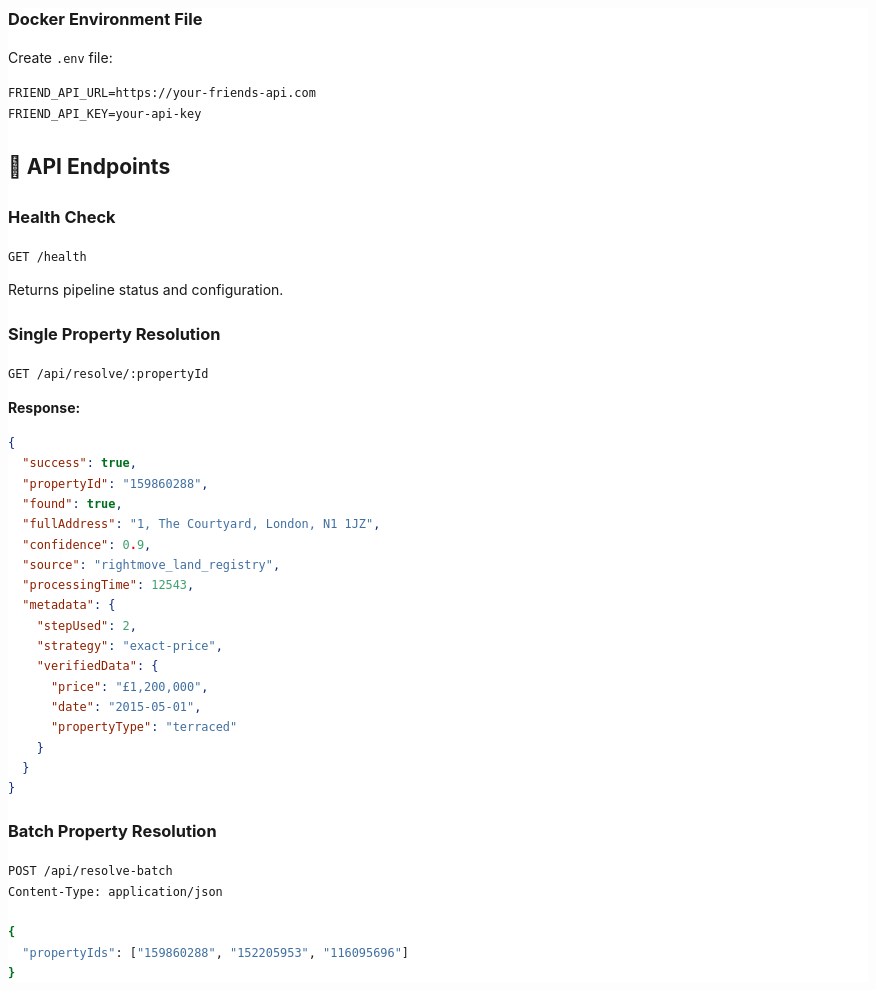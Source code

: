 ### **Docker Environment File**
Create `.env` file:
```
FRIEND_API_URL=https://your-friends-api.com
FRIEND_API_KEY=your-api-key
```

## 📡 **API Endpoints**

### **Health Check**
```bash
GET /health
```
Returns pipeline status and configuration.

### **Single Property Resolution**
```bash
GET /api/resolve/:propertyId
```
**Response:**
```json
{
  "success": true,
  "propertyId": "159860288",
  "found": true,
  "fullAddress": "1, The Courtyard, London, N1 1JZ",
  "confidence": 0.9,
  "source": "rightmove_land_registry",
  "processingTime": 12543,
  "metadata": {
    "stepUsed": 2,
    "strategy": "exact-price",
    "verifiedData": {
      "price": "£1,200,000",
      "date": "2015-05-01",
      "propertyType": "terraced"
    }
  }
}
```

### **Batch Property Resolution**
```bash
POST /api/resolve-batch
Content-Type: application/json

{
  "propertyIds": ["159860288", "152205953", "116095696"]
}
```
